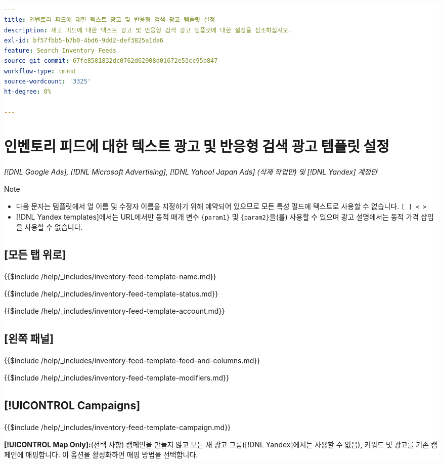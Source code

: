 ```yaml
---
title: 인벤토리 피드에 대한 텍스트 광고 및 반응형 검색 광고 템플릿 설정
description: 재고 피드에 대한 텍스트 광고 및 반응형 검색 광고 템플릿에 대한 설정을 참조하십시오.
exl-id: bf57fbb5-b7b0-4bd6-9dd2-def3825a1da6
feature: Search Inventory Feeds
source-git-commit: 67fe8581832dc0762d62908d01672e53cc95b847
workflow-type: tm+mt
source-wordcount: '3325'
ht-degree: 0%

---
```


# 인벤토리 피드에 대한 텍스트 광고 및 반응형 검색 광고 템플릿 설정


*[!DNL Google Ads], [!DNL Microsoft Advertising], [!DNL Yahoo! Japan Ads] (삭제 작업만) 및 [!DNL Yandex] 계정만*

>[!NOTE]
>
>* 다음 문자는 템플릿에서 열 이름 및 수정자 이름을 지정하기 위해 예약되어 있으므로 모든 특성 필드에 텍스트로 사용할 수 없습니다. `[ ] < > `
>* [!DNL Yandex templates]에서는 URL에서만 동적 매개 변수 `{param1}` 및 `{param2}`을(를) 사용할 수 있으며 광고 설명에서는 동적 가격 삽입을 사용할 수 없습니다.

## \[모든 탭 위로\]



{{$include /help/_includes/inventory-feed-template-name.md}}



{{$include /help/_includes/inventory-feed-template-status.md}}



{{$include /help/_includes/inventory-feed-template-account.md}}

## \[왼쪽 패널\]



{{$include /help/_includes/inventory-feed-template-feed-and-columns.md}}



{{$include /help/_includes/inventory-feed-template-modifiers.md}}

## [!UICONTROL Campaigns]



{{$include /help/_includes/inventory-feed-template-campaign.md}}

**[!UICONTROL Map Only]:**(선택 사항) 캠페인을 만들지 않고 모든 새 광고 그룹([!DNL Yandex]에서는 사용할 수 없음), 키워드 및 광고를 기존 캠페인에 매핑합니다. 이 옵션을 활성화하면 매핑 방법을 선택합니다.

